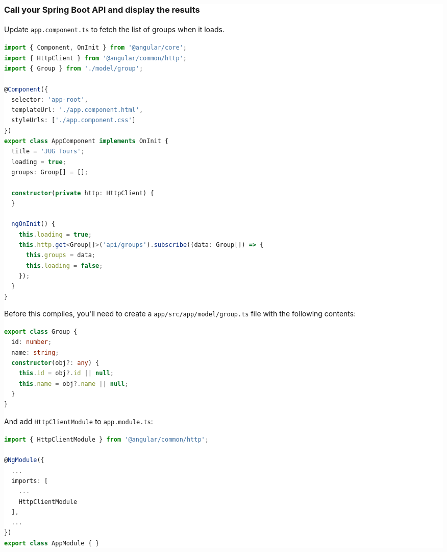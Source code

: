 ### Call your Spring Boot API and display the results

Update `app.component.ts` to fetch the list of groups when it loads.

```typescript
import { Component, OnInit } from '@angular/core';
import { HttpClient } from '@angular/common/http';
import { Group } from './model/group';

@Component({
  selector: 'app-root',
  templateUrl: './app.component.html',
  styleUrls: ['./app.component.css']
})
export class AppComponent implements OnInit {
  title = 'JUG Tours';
  loading = true;
  groups: Group[] = [];

  constructor(private http: HttpClient) {
  }

  ngOnInit() {
    this.loading = true;
    this.http.get<Group[]>('api/groups').subscribe((data: Group[]) => {
      this.groups = data;
      this.loading = false;
    });
  }
}
```

Before this compiles, you'll need to create a `app/src/app/model/group.ts` file with the following contents:

```typescript
export class Group {
  id: number;
  name: string;
  constructor(obj?: any) {
    this.id = obj?.id || null;
    this.name = obj?.name || null;
  }
}
```

And add `HttpClientModule` to `app.module.ts`:

```typescript
import { HttpClientModule } from '@angular/common/http';

@NgModule({
  ...
  imports: [
    ...
    HttpClientModule
  ],
  ...
})
export class AppModule { }
```
